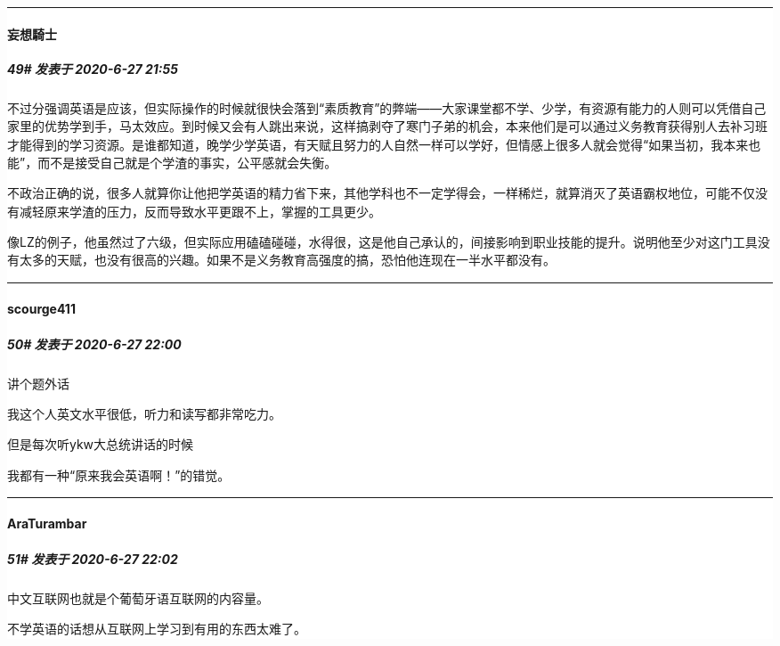 





*****

####  妄想騎士  
##### 49#       发表于 2020-6-27 21:55




不过分强调英语是应该，但实际操作的时候就很快会落到“素质教育”的弊端——大家课堂都不学、少学，有资源有能力的人则可以凭借自己家里的优势学到手，马太效应。到时候又会有人跳出来说，这样搞剥夺了寒门子弟的机会，本来他们是可以通过义务教育获得别人去补习班才能得到的学习资源。是谁都知道，晚学少学英语，有天赋且努力的人自然一样可以学好，但情感上很多人就会觉得“如果当初，我本来也能”，而不是接受自己就是个学渣的事实，公平感就会失衡。


不政治正确的说，很多人就算你让他把学英语的精力省下来，其他学科也不一定学得会，一样稀烂，就算消灭了英语霸权地位，可能不仅没有减轻原来学渣的压力，反而导致水平更跟不上，掌握的工具更少。


像LZ的例子，他虽然过了六级，但实际应用磕磕碰碰，水得很，这是他自己承认的，间接影响到职业技能的提升。说明他至少对这门工具没有太多的天赋，也没有很高的兴趣。如果不是义务教育高强度的搞，恐怕他连现在一半水平都没有。









*****

####  scourge411  
##### 50#       发表于 2020-6-27 22:00




讲个题外话

我这个人英文水平很低，听力和读写都非常吃力。

但是每次听ykw大总统讲话的时候

我都有一种“原来我会英语啊！”的错觉。







*****

####  AraTurambar  
##### 51#       发表于 2020-6-27 22:02




中文互联网也就是个葡萄牙语互联网的内容量。


不学英语的话想从互联网上学习到有用的东西太难了。


